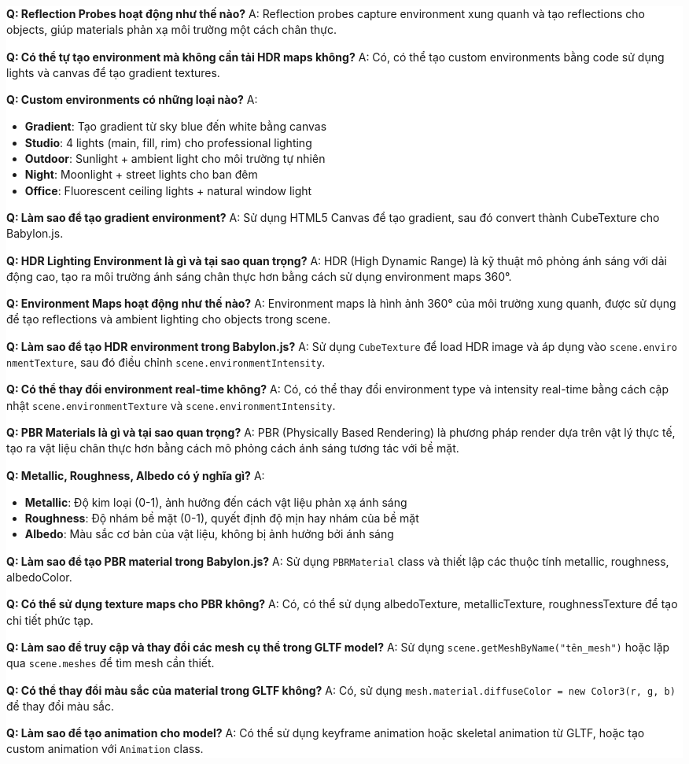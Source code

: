 **Q: Reflection Probes hoạt động như thế nào?**
A: Reflection probes capture environment xung quanh và tạo reflections cho objects, giúp materials phản xạ môi trường một cách chân thực.

**Q: Có thể tự tạo environment mà không cần tải HDR maps không?**
A: Có, có thể tạo custom environments bằng code sử dụng lights và canvas để tạo gradient textures.

**Q: Custom environments có những loại nào?**
A: 
- **Gradient**: Tạo gradient từ sky blue đến white bằng canvas
- **Studio**: 4 lights (main, fill, rim) cho professional lighting
- **Outdoor**: Sunlight + ambient light cho môi trường tự nhiên
- **Night**: Moonlight + street lights cho ban đêm
- **Office**: Fluorescent ceiling lights + natural window light

**Q: Làm sao để tạo gradient environment?**
A: Sử dụng HTML5 Canvas để tạo gradient, sau đó convert thành CubeTexture cho Babylon.js.

**Q: HDR Lighting Environment là gì và tại sao quan trọng?**
A: HDR (High Dynamic Range) là kỹ thuật mô phỏng ánh sáng với dải động cao, tạo ra môi trường ánh sáng chân thực hơn bằng cách sử dụng environment maps 360°.

**Q: Environment Maps hoạt động như thế nào?**
A: Environment maps là hình ảnh 360° của môi trường xung quanh, được sử dụng để tạo reflections và ambient lighting cho objects trong scene.

**Q: Làm sao để tạo HDR environment trong Babylon.js?**
A: Sử dụng `CubeTexture` để load HDR image và áp dụng vào `scene.environmentTexture`, sau đó điều chỉnh `scene.environmentIntensity`.

**Q: Có thể thay đổi environment real-time không?**
A: Có, có thể thay đổi environment type và intensity real-time bằng cách cập nhật `scene.environmentTexture` và `scene.environmentIntensity`.

**Q: PBR Materials là gì và tại sao quan trọng?**
A: PBR (Physically Based Rendering) là phương pháp render dựa trên vật lý thực tế, tạo ra vật liệu chân thực hơn bằng cách mô phỏng cách ánh sáng tương tác với bề mặt.

**Q: Metallic, Roughness, Albedo có ý nghĩa gì?**
A: 
- **Metallic**: Độ kim loại (0-1), ảnh hưởng đến cách vật liệu phản xạ ánh sáng
- **Roughness**: Độ nhám bề mặt (0-1), quyết định độ mịn hay nhám của bề mặt
- **Albedo**: Màu sắc cơ bản của vật liệu, không bị ảnh hưởng bởi ánh sáng

**Q: Làm sao để tạo PBR material trong Babylon.js?**
A: Sử dụng `PBRMaterial` class và thiết lập các thuộc tính metallic, roughness, albedoColor.

**Q: Có thể sử dụng texture maps cho PBR không?**
A: Có, có thể sử dụng albedoTexture, metallicTexture, roughnessTexture để tạo chi tiết phức tạp.

**Q: Làm sao để truy cập và thay đổi các mesh cụ thể trong GLTF model?**
A: Sử dụng `scene.getMeshByName("tên_mesh")` hoặc lặp qua `scene.meshes` để tìm mesh cần thiết.

**Q: Có thể thay đổi màu sắc của material trong GLTF không?**
A: Có, sử dụng `mesh.material.diffuseColor = new Color3(r, g, b)` để thay đổi màu sắc.

**Q: Làm sao để tạo animation cho model?**
A: Có thể sử dụng keyframe animation hoặc skeletal animation từ GLTF, hoặc tạo custom animation với `Animation` class.
